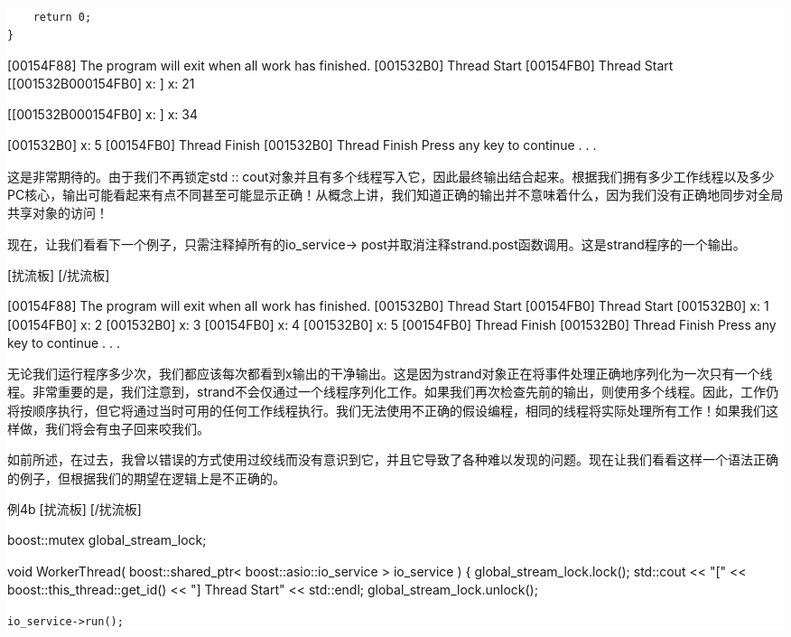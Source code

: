 ```
    return 0;
}

```

[00154F88] The program will exit when all work has finished.
[001532B0] Thread Start
[00154FB0] Thread Start
[[001532B000154FB0] x: ] x: 21

[[001532B000154FB0] x: ] x: 34

[001532B0] x: 5
[00154FB0] Thread Finish
[001532B0] Thread Finish
Press any key to continue . . .


这是非常期待的。由于我们不再锁定std :: cout对象并且有多个线程写入它，因此最终输出结合起来。根据我们拥有多少工作线程以及多少PC核心，输出可能看起来有点不同甚至可能显示正确！从概念上讲，我们知道正确的输出并不意味着什么，因为我们没有正确地同步对全局共享对象的访问！

现在，让我们看看下一个例子，只需注释掉所有的io_service-> post并取消注释strand.post函数调用。这是strand程序的一个输出。

[扰流板] [/扰流板]

[00154F88] The program will exit when all work has finished.
[001532B0] Thread Start
[00154FB0] Thread Start
[001532B0] x: 1
[00154FB0] x: 2
[001532B0] x: 3
[00154FB0] x: 4
[001532B0] x: 5
[00154FB0] Thread Finish
[001532B0] Thread Finish
Press any key to continue . . .


无论我们运行程序多少次，我们都应该每次都看到x输出的干净输出。这是因为strand对象正在将事件处理正确地序列化为一次只有一个线程。非常重要的是，我们注意到，strand不会仅通过一个线程序列化工作。如果我们再次检查先前的输出，则使用多个线程。因此，工作仍将按顺序执行，但它将通过当时可用的任何工作线程执行。我们无法使用不正确的假设编程，相同的线程将实际处理所有工作！如果我们这样做，我们将会有虫子回来咬我们。

如前所述，在过去，我曾以错误的方式使用过绞线而没有意识到它，并且它导致了各种难以发现的问题。现在让我们看看这样一个语法正确的例子，但根据我们的期望在逻辑上是不正确的。

例4b
[扰流板] [/扰流板]


boost::mutex global_stream_lock;

void WorkerThread( boost::shared_ptr< boost::asio::io_service > io_service )
{
    global_stream_lock.lock();
    std::cout << "[" << boost::this_thread::get_id() << "] Thread Start" << std::endl;
    global_stream_lock.unlock();

    io_service->run();
